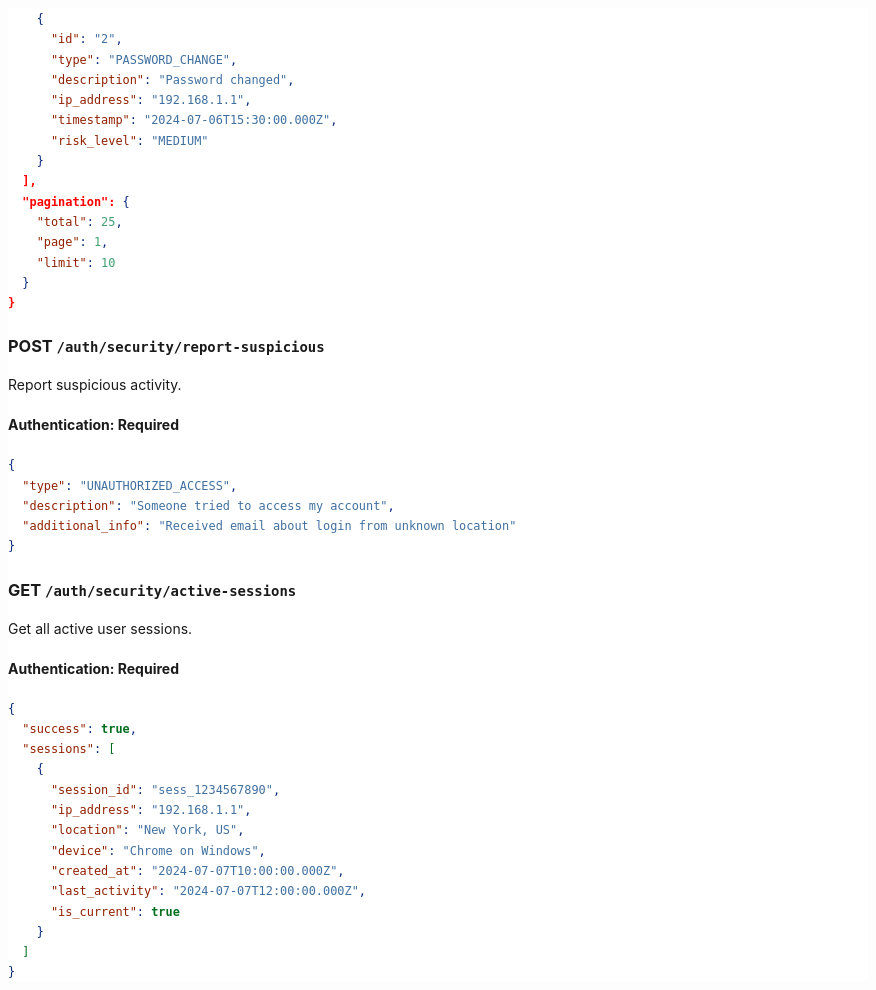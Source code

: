 ```json
    {
      "id": "2",
      "type": "PASSWORD_CHANGE",
      "description": "Password changed",
      "ip_address": "192.168.1.1",
      "timestamp": "2024-07-06T15:30:00.000Z",
      "risk_level": "MEDIUM"
    }
  ],
  "pagination": {
    "total": 25,
    "page": 1,
    "limit": 10
  }
}
```

### **POST** `/auth/security/report-suspicious`
Report suspicious activity.

#### **Authentication**: Required

```json
{
  "type": "UNAUTHORIZED_ACCESS",
  "description": "Someone tried to access my account",
  "additional_info": "Received email about login from unknown location"
}
```

### **GET** `/auth/security/active-sessions`
Get all active user sessions.

#### **Authentication**: Required

```json
{
  "success": true,
  "sessions": [
    {
      "session_id": "sess_1234567890",
      "ip_address": "192.168.1.1",
      "location": "New York, US",
      "device": "Chrome on Windows",
      "created_at": "2024-07-07T10:00:00.000Z",
      "last_activity": "2024-07-07T12:00:00.000Z",
      "is_current": true
    }
  ]
}
```
